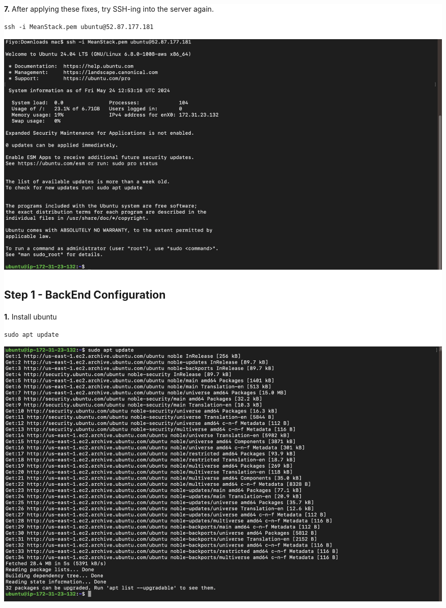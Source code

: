 __7.__ After applying these fixes, try SSH-ing into the server again.

```
ssh -i MeanStack.pem ubuntu@52.87.177.181
```
![ssh_connected](images/ssh_connected.png)

## Step 1 - BackEnd Configuration

__1.__ Install ubuntu
```
sudo apt update
```
![ubuntu_update](images/NodeJs_install.png)

